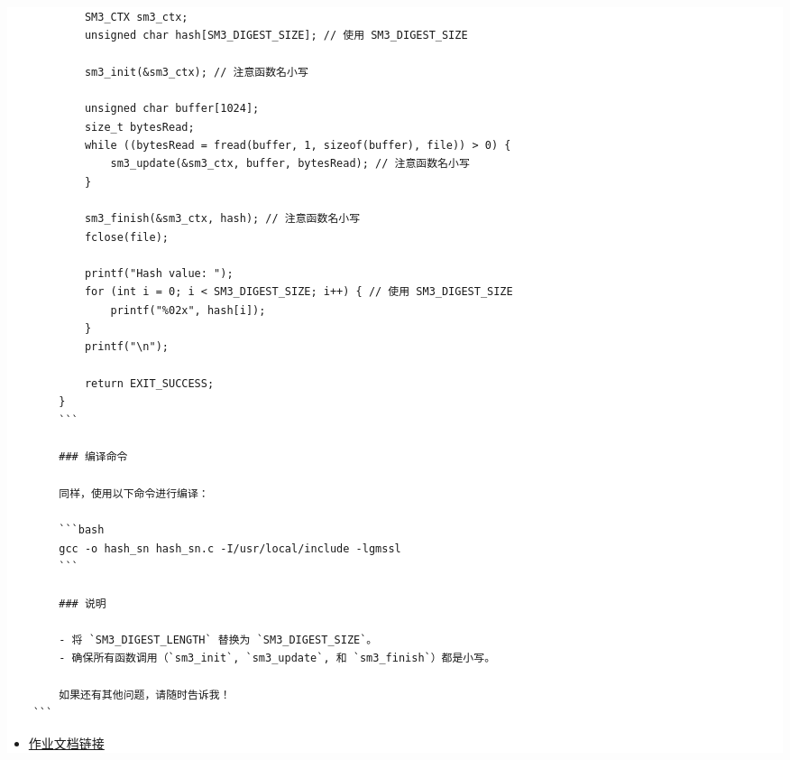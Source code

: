                 SM3_CTX sm3_ctx;
                unsigned char hash[SM3_DIGEST_SIZE]; // 使用 SM3_DIGEST_SIZE

                sm3_init(&sm3_ctx); // 注意函数名小写

                unsigned char buffer[1024];
                size_t bytesRead;
                while ((bytesRead = fread(buffer, 1, sizeof(buffer), file)) > 0) {
                    sm3_update(&sm3_ctx, buffer, bytesRead); // 注意函数名小写
                }

                sm3_finish(&sm3_ctx, hash); // 注意函数名小写
                fclose(file);

                printf("Hash value: ");
                for (int i = 0; i < SM3_DIGEST_SIZE; i++) { // 使用 SM3_DIGEST_SIZE
                    printf("%02x", hash[i]);
                }
                printf("\n");

                return EXIT_SUCCESS;
            }
            ```

            ### 编译命令

            同样，使用以下命令进行编译：

            ```bash
            gcc -o hash_sn hash_sn.c -I/usr/local/include -lgmssl
            ```

            ### 说明

            - 将 `SM3_DIGEST_LENGTH` 替换为 `SM3_DIGEST_SIZE`。
            - 确保所有函数调用（`sm3_init`, `sm3_update`, 和 `sm3_finish`）都是小写。

            如果还有其他问题，请随时告诉我！
        ```

- [作业文档链接](https://github.com/youer0219/Information-Security-System-Design-Assignment)
